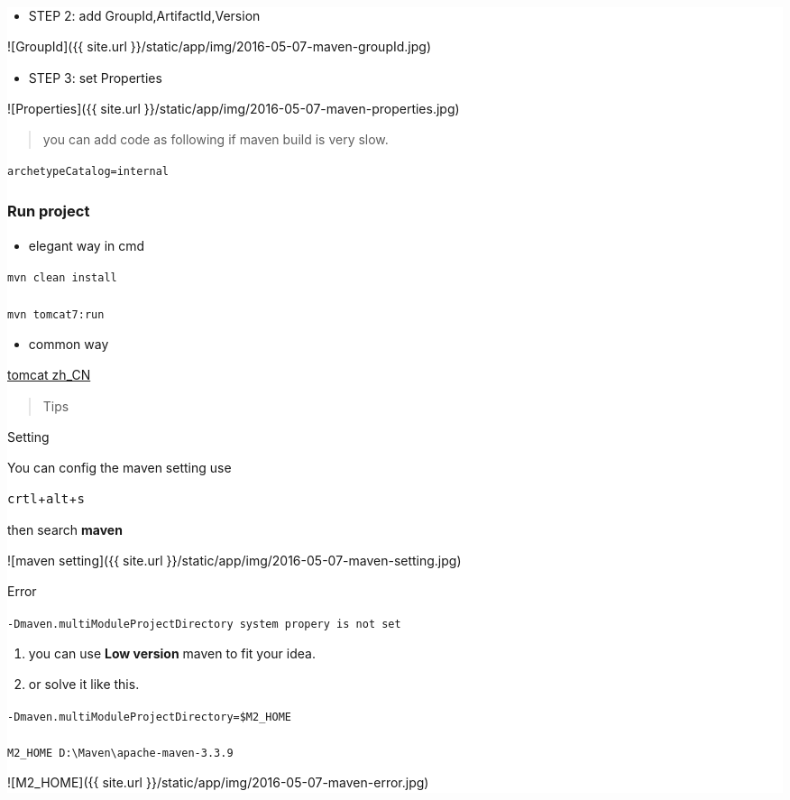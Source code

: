 - STEP 2: add GroupId,ArtifactId,Version

![GroupId]({{ site.url }}/static/app/img/2016-05-07-maven-groupId.jpg)

- STEP 3: set Properties

![Properties]({{ site.url }}/static/app/img/2016-05-07-maven-properties.jpg)

> you can add code as following if maven build is very slow.

```
archetypeCatalog=internal
```



### Run project

- elegant way in cmd

```
mvn clean install

mvn tomcat7:run
```

- common way

[tomcat zh_CN](http://www.cnblogs.com/jifeng/p/4658765.html)

> Tips

<label class="label label-info">Setting</label>

You can config the maven setting use

<kbd>crtl</kbd>+<kbd>alt</kbd>+<kbd>s</kbd>

then search **maven**

![maven setting]({{ site.url }}/static/app/img/2016-05-07-maven-setting.jpg)


<label class="label label-danger">Error</label>

```
-Dmaven.multiModuleProjectDirectory system propery is not set
```

1. you can use **Low version** maven to fit your idea.

2. or solve it like this.

```
-Dmaven.multiModuleProjectDirectory=$M2_HOME

M2_HOME D:\Maven\apache-maven-3.3.9
```

![M2_HOME]({{ site.url }}/static/app/img/2016-05-07-maven-error.jpg)
